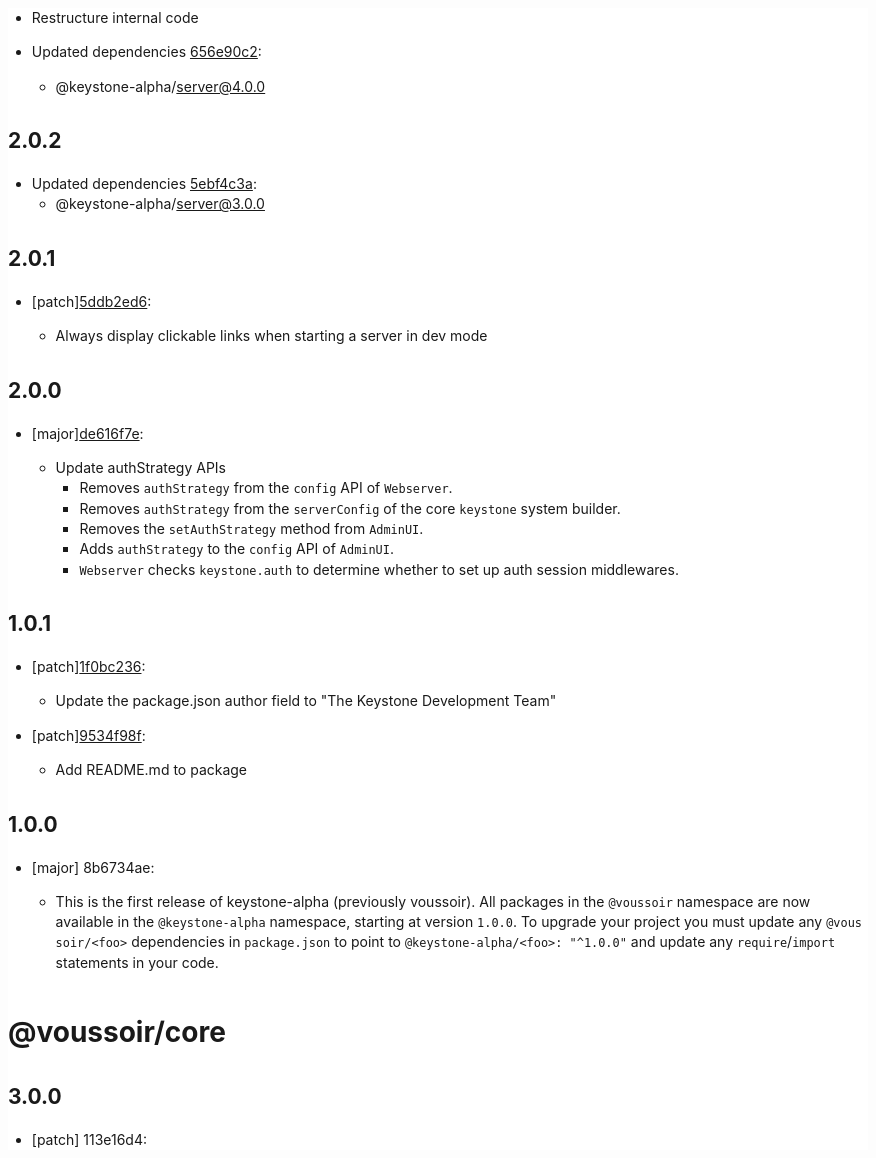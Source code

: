   - Restructure internal code

- Updated dependencies [656e90c2](https://github.com/lorenhaim/keystone/commit/656e90c2):
  - @keystone-alpha/server@4.0.0

## 2.0.2

- Updated dependencies [5ebf4c3a](https://github.com/lorenhaim/keystone/commit/5ebf4c3a):
  - @keystone-alpha/server@3.0.0

## 2.0.1

- [patch][5ddb2ed6](https://github.com/lorenhaim/keystone/commit/5ddb2ed6):

  - Always display clickable links when starting a server in dev mode

## 2.0.0

- [major][de616f7e](https://github.com/lorenhaim/keystone/commit/de616f7e):

  - Update authStrategy APIs
    - Removes `authStrategy` from the `config` API of `Webserver`.
    - Removes `authStrategy` from the `serverConfig` of the core `keystone` system builder.
    - Removes the `setAuthStrategy` method from `AdminUI`.
    - Adds `authStrategy` to the `config` API of `AdminUI`.
    - `Webserver` checks `keystone.auth` to determine whether to set up auth session middlewares.

## 1.0.1

- [patch][1f0bc236](https://github.com/lorenhaim/keystone/commit/1f0bc236):

  - Update the package.json author field to "The Keystone Development Team"

- [patch][9534f98f](https://github.com/lorenhaim/keystone/commit/9534f98f):

  - Add README.md to package

## 1.0.0

- [major] 8b6734ae:

  - This is the first release of keystone-alpha (previously voussoir).
    All packages in the `@voussoir` namespace are now available in the `@keystone-alpha` namespace, starting at version `1.0.0`.
    To upgrade your project you must update any `@voussoir/<foo>` dependencies in `package.json` to point to `@keystone-alpha/<foo>: "^1.0.0"` and update any `require`/`import` statements in your code.

# @voussoir/core

## 3.0.0

- [patch] 113e16d4:
